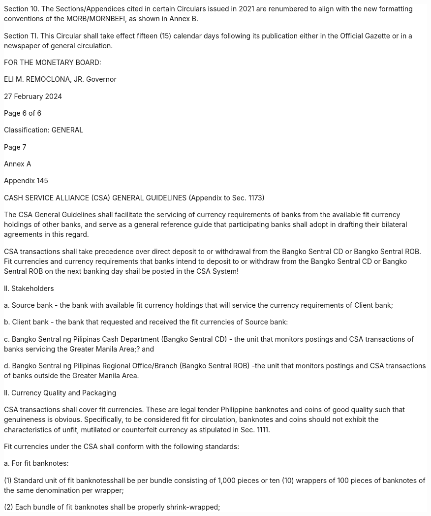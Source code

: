 Section 10. The Sections/Appendices cited in certain Circulars issued in 2021 are renumbered to align with the new formatting conventions of the MORB/MORNBEFI, as shown in Annex B.

Section Tl. This Circular shall take effect fifteen (15) calendar days following its publication either in the Official Gazette or in a newspaper of general circulation.

FOR THE MONETARY BOARD:

 ELI M. REMOCLONA, JR. Governor

27 February 2024

Page 6 of 6

Classification: GENERAL

Page 7

Annex A

Appendix 145

CASH SERVICE ALLIANCE (CSA) GENERAL GUIDELINES (Appendix to Sec. 1173)

The CSA General Guidelines shall facilitate the servicing of currency requirements of banks from the available fit currency holdings of other banks, and serve as a general reference guide that participating banks shall adopt in drafting their bilateral agreements in this regard.

CSA transactions shall take precedence over direct deposit to or withdrawal from the Bangko Sentral CD or Bangko Sentral ROB. Fit currencies and currency requirements that banks intend to deposit to or withdraw from the Bangko Sentral CD or Bangko Sentral ROB on the next banking day shail be posted in the CSA System!

Il. Stakeholders

a. Source bank - the bank with available fit currency holdings that will service the currency requirements of Client bank;

b. Client bank - the bank that requested and received the fit currencies of Source bank:

c. Bangko Sentral ng Pilipinas Cash Department (Bangko Sentral CD) - the unit that monitors postings and CSA transactions of banks servicing the Greater Manila Area;? and

d. Bangko Sentral ng Pilipinas Regional Office/Branch (Bangko Sentral ROB) -the unit that monitors postings and CSA transactions of banks outside the Greater Manila Area.

Il. Currency Quality and Packaging

CSA transactions shall cover fit currencies. These are legal tender Philippine banknotes and coins of good quality such that genuineness is obvious. Specifically, to be considered fit for circulation, banknotes and coins should not exhibit the characteristics of unfit, mutilated or counterfeit currency as stipulated in Sec. 1111.

Fit currencies under the CSA shall conform with the following standards:

a. For fit banknotes:

(1) Standard unit of fit banknotesshall be per bundle consisting of 1,000 pieces or ten (10) wrappers of 100 pieces of banknotes of the same denomination per wrapper;

(2) Each bundle of fit banknotes shall be properly shrink-wrapped;
